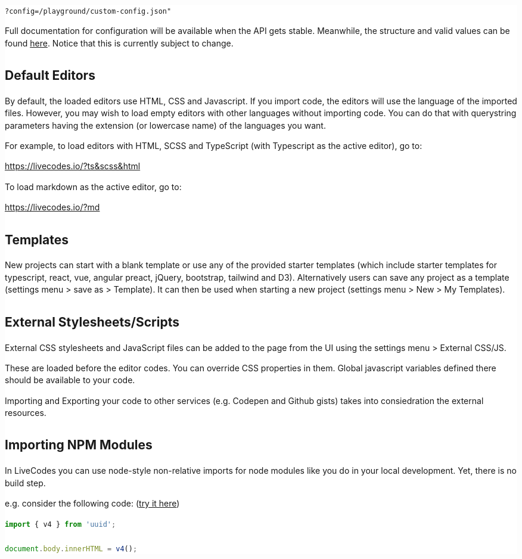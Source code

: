 ```
?config=/playground/custom-config.json"
```

Full documentation for configuration will be available when the API gets stable. Meanwhile, the structure and valid values can be found [here](https://livecodes.io/api-docs/interfaces/_models_.pen.html). Notice that this is currently subject to change.

## Default Editors

By default, the loaded editors use HTML, CSS and Javascript. If you import code, the editors will use the language of the imported files. However, you may wish to load empty editors with other languages without importing code. You can do that with querystring parameters having the extension (or lowercase name) of the languages you want.

For example, to load editors with HTML, SCSS and TypeScript (with Typescript as the active editor), go to:

https://livecodes.io/?ts&scss&html

To load markdown as the active editor, go to:

https://livecodes.io/?md

## Templates

New projects can start with a blank template or use any of the provided starter templates (which include starter templates for typescript, react, vue, angular preact, jQuery, bootstrap, tailwind and D3). Alternatively users can save any project as a template (settings menu > save as > Template). It can then be used when starting a new project (settings menu > New > My Templates).

## External Stylesheets/Scripts

External CSS stylesheets and JavaScript files can be added to the page from the UI using the settings menu > External CSS/JS.

These are loaded before the editor codes. You can override CSS properties in them. Global javascript variables defined there should be available to your code.

Importing and Exporting your code to other services (e.g. Codepen and Github gists) takes into consiedration the external resources.

## Importing NPM Modules

In LiveCodes you can use node-style non-relative imports for node modules like you do in your local development. Yet, there is no build step.

e.g. consider the following code: ([try it here](<https://livecodes.io/?js=import%20%7B%20v4%20%7D%20from%20%27uuid%27%3B%0A%0Adocument.body.innerHTML%20%3D%20v4()%3B>))

```js
import { v4 } from 'uuid';

document.body.innerHTML = v4();
```
